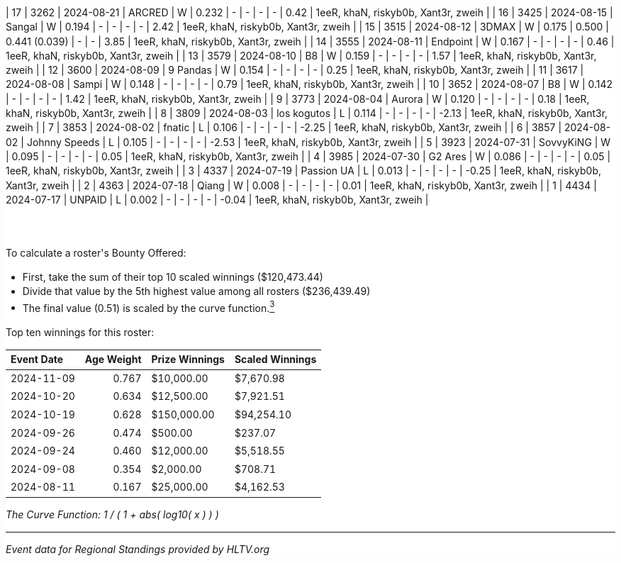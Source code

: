 |           17 |     3262 | 2024-08-21 | ARCRED          | W   | 0.232      | -            | -                | -                | -         |     0.42 | 1eeR, khaN, riskyb0b, Xant3r, zweih |
|           16 |     3425 | 2024-08-15 | Sangal          | W   | 0.194      | -            | -                | -                | -         |     2.42 | 1eeR, khaN, riskyb0b, Xant3r, zweih |
|           15 |     3515 | 2024-08-12 | 3DMAX           | W   | 0.175      | 0.500        | 0.441 (0.039)    | -                | -         |     3.85 | 1eeR, khaN, riskyb0b, Xant3r, zweih |
|           14 |     3555 | 2024-08-11 | Endpoint        | W   | 0.167      | -            | -                | -                | -         |     0.46 | 1eeR, khaN, riskyb0b, Xant3r, zweih |
|           13 |     3579 | 2024-08-10 | B8              | W   | 0.159      | -            | -                | -                | -         |     1.57 | 1eeR, khaN, riskyb0b, Xant3r, zweih |
|           12 |     3600 | 2024-08-09 | 9 Pandas        | W   | 0.154      | -            | -                | -                | -         |     0.25 | 1eeR, khaN, riskyb0b, Xant3r, zweih |
|           11 |     3617 | 2024-08-08 | Sampi           | W   | 0.148      | -            | -                | -                | -         |     0.79 | 1eeR, khaN, riskyb0b, Xant3r, zweih |
|           10 |     3652 | 2024-08-07 | B8              | W   | 0.142      | -            | -                | -                | -         |     1.42 | 1eeR, khaN, riskyb0b, Xant3r, zweih |
|            9 |     3773 | 2024-08-04 | Aurora          | W   | 0.120      | -            | -                | -                | -         |     0.18 | 1eeR, khaN, riskyb0b, Xant3r, zweih |
|            8 |     3809 | 2024-08-03 | los kogutos     | L   | 0.114      | -            | -                | -                | -         |    -2.13 | 1eeR, khaN, riskyb0b, Xant3r, zweih |
|            7 |     3853 | 2024-08-02 | fnatic          | L   | 0.106      | -            | -                | -                | -         |    -2.25 | 1eeR, khaN, riskyb0b, Xant3r, zweih |
|            6 |     3857 | 2024-08-02 | Johnny Speeds   | L   | 0.105      | -            | -                | -                | -         |    -2.53 | 1eeR, khaN, riskyb0b, Xant3r, zweih |
|            5 |     3923 | 2024-07-31 | SovvyKiNG       | W   | 0.095      | -            | -                | -                | -         |     0.05 | 1eeR, khaN, riskyb0b, Xant3r, zweih |
|            4 |     3985 | 2024-07-30 | G2 Ares         | W   | 0.086      | -            | -                | -                | -         |     0.05 | 1eeR, khaN, riskyb0b, Xant3r, zweih |
|            3 |     4337 | 2024-07-19 | Passion UA      | L   | 0.013      | -            | -                | -                | -         |    -0.25 | 1eeR, khaN, riskyb0b, Xant3r, zweih |
|            2 |     4363 | 2024-07-18 | Qiang           | W   | 0.008      | -            | -                | -                | -         |     0.01 | 1eeR, khaN, riskyb0b, Xant3r, zweih |
|            1 |     4434 | 2024-07-17 | UNPAID          | L   | 0.002      | -            | -                | -                | -         |    -0.04 | 1eeR, khaN, riskyb0b, Xant3r, zweih |

<br />
<span id="table2"></span><br />
To calculate a roster's Bounty Offered:<br />

- First, take the sum of their top 10 scaled winnings ($120,473.44)
- Divide that value by the 5th highest value among all rosters ($236,439.49)
- The final value (0.51) is scaled by the curve function.[<sup>3</sup>](#curveFunction)

Top ten winnings for this roster:<br />

| Event Date | Age Weight | Prize Winnings | Scaled Winnings |
| :- | -: | :- | :- |
| 2024-11-09 |      0.767 | $10,000.00     | $7,670.98       |
| 2024-10-20 |      0.634 | $12,500.00     | $7,921.51       |
| 2024-10-19 |      0.628 | $150,000.00    | $94,254.10      |
| 2024-09-26 |      0.474 | $500.00        | $237.07         |
| 2024-09-24 |      0.460 | $12,000.00     | $5,518.55       |
| 2024-09-08 |      0.354 | $2,000.00      | $708.71         |
| 2024-08-11 |      0.167 | $25,000.00     | $4,162.53       |


<span id="curveFunction"></span>_The Curve Function: 1 / ( 1 + abs( log10( x ) ) )_<br />

---
_Event data for Regional Standings provided by HLTV.org_<br />
